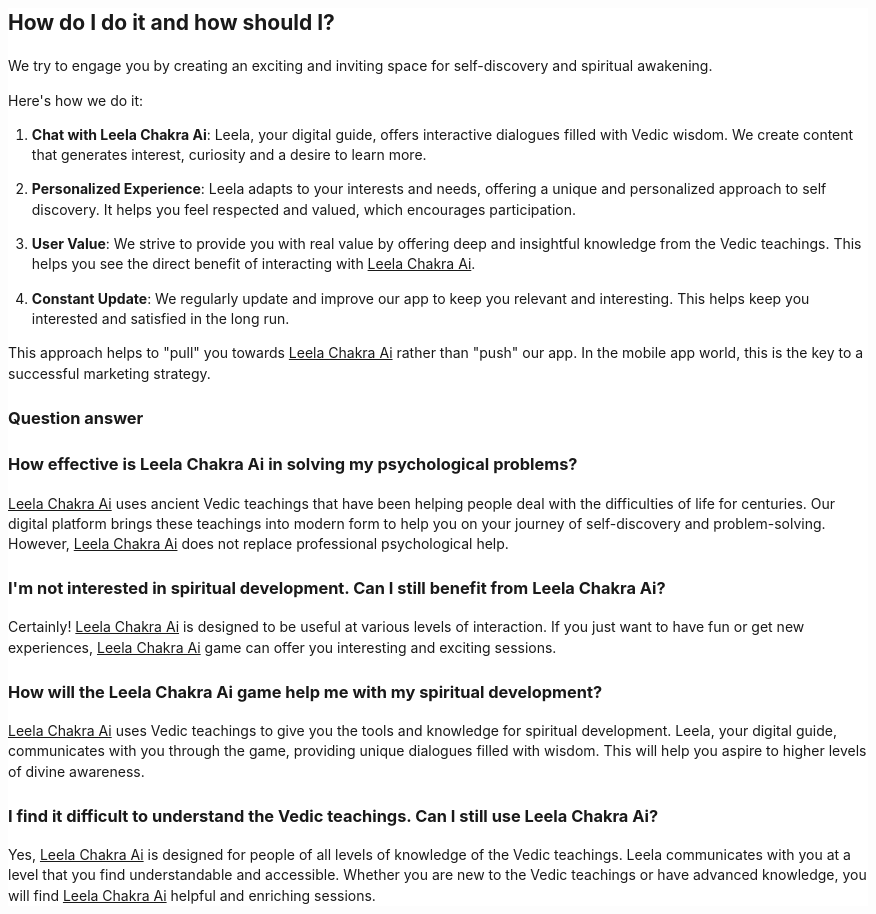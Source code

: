 ## How do I do it and how should I?

We try to engage you by creating an exciting and inviting space for self-discovery and spiritual awakening.

Here's how we do it:

1. **Chat with Leela Chakra Ai**: Leela, your digital guide, offers interactive dialogues filled with Vedic wisdom. We create content that generates interest, curiosity and a desire to learn more.

2. **Personalized Experience**: Leela adapts to your interests and needs, offering a unique and personalized approach to self discovery. It helps you feel respected and valued, which encourages participation.

3. **User Value**: We strive to provide you with real value by offering deep and insightful knowledge from the Vedic teachings. This helps you see the direct benefit of interacting with [Leela Chakra Ai](https://link3.to/6EPQCVC6).

4. **Constant Update**: We regularly update and improve our app to keep you relevant and interesting. This helps keep you interested and satisfied in the long run.

This approach helps to "pull" you towards [Leela Chakra Ai](https://link3.to/6EPQCVC6) rather than "push" our app. In the mobile app world, this is the key to a successful marketing strategy.

### Question answer

### How effective is Leela Chakra Ai in solving my psychological problems?

[Leela Chakra Ai](https://link3.to/6EPQCVC6) uses ancient Vedic teachings that have been helping people deal with the difficulties of life for centuries. Our digital platform brings these teachings into modern form to help you on your journey of self-discovery and problem-solving. However, [Leela Chakra Ai](https://link3.to/6EPQCVC6) does not replace professional psychological help.

### I'm not interested in spiritual development. Can I still benefit from Leela Chakra Ai?

Certainly! [Leela Chakra Ai](https://link3.to/6EPQCVC6) is designed to be useful at various levels of interaction. If you just want to have fun or get new experiences, [Leela Chakra Ai](https://link3.to/6EPQCVC6) game can offer you interesting and exciting sessions.

### How will the Leela Chakra Ai game help me with my spiritual development?

[Leela Chakra Ai](https://link3.to/6EPQCVC6) uses Vedic teachings to give you the tools and knowledge for spiritual development. Leela, your digital guide, communicates with you through the game, providing unique dialogues filled with wisdom. This will help you aspire to higher levels of divine awareness.

### I find it difficult to understand the Vedic teachings. Can I still use Leela Chakra Ai?

Yes, [Leela Chakra Ai](https://link3.to/6EPQCVC6) is designed for people of all levels of knowledge of the Vedic teachings. Leela communicates with you at a level that you find understandable and accessible. Whether you are new to the Vedic teachings or have advanced knowledge, you will find [Leela Chakra Ai](https://link3.to/6EPQCVC6) helpful and enriching sessions.
